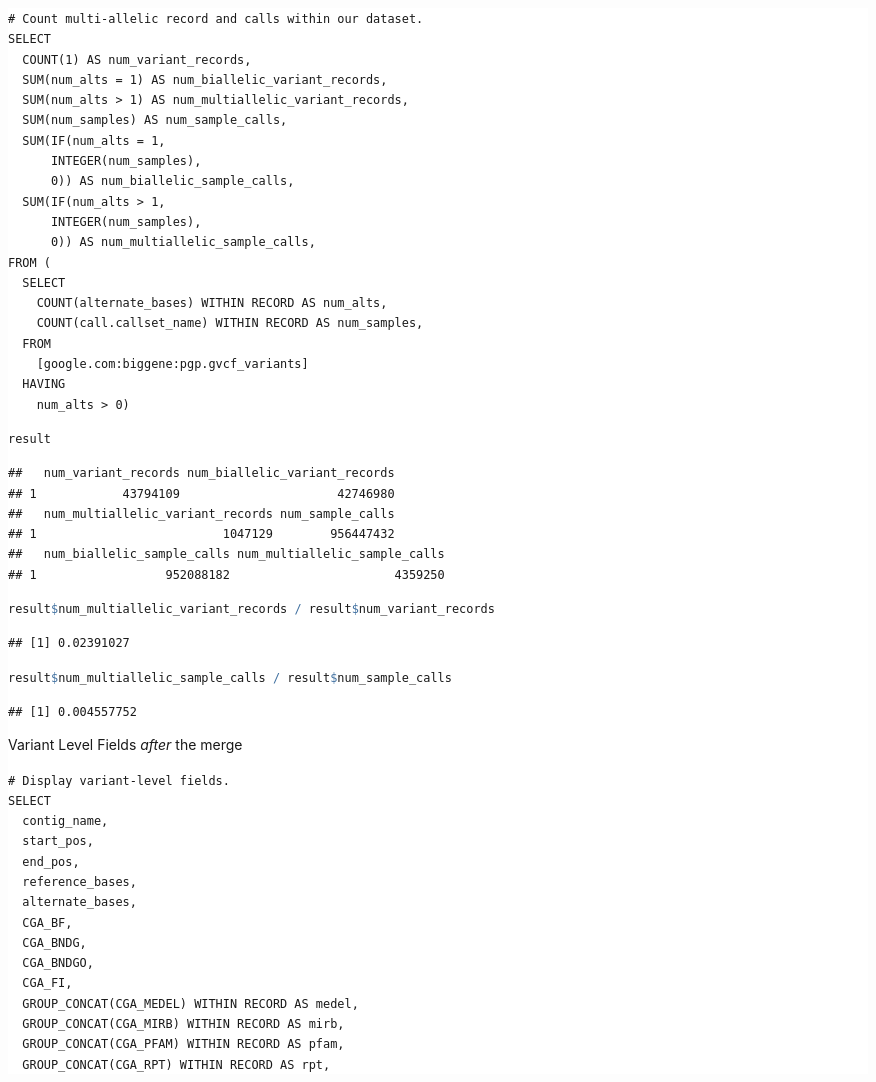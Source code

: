 ```
# Count multi-allelic record and calls within our dataset.
SELECT
  COUNT(1) AS num_variant_records,
  SUM(num_alts = 1) AS num_biallelic_variant_records,
  SUM(num_alts > 1) AS num_multiallelic_variant_records,
  SUM(num_samples) AS num_sample_calls,
  SUM(IF(num_alts = 1,
      INTEGER(num_samples),
      0)) AS num_biallelic_sample_calls,
  SUM(IF(num_alts > 1,
      INTEGER(num_samples),
      0)) AS num_multiallelic_sample_calls,
FROM (
  SELECT
    COUNT(alternate_bases) WITHIN RECORD AS num_alts,
    COUNT(call.callset_name) WITHIN RECORD AS num_samples,
  FROM
    [google.com:biggene:pgp.gvcf_variants]
  HAVING
    num_alts > 0)
```

```r
result
```

```
##   num_variant_records num_biallelic_variant_records
## 1            43794109                      42746980
##   num_multiallelic_variant_records num_sample_calls
## 1                          1047129        956447432
##   num_biallelic_sample_calls num_multiallelic_sample_calls
## 1                  952088182                       4359250
```

```r
result$num_multiallelic_variant_records / result$num_variant_records
```

```
## [1] 0.02391027
```

```r
result$num_multiallelic_sample_calls / result$num_sample_calls
```

```
## [1] 0.004557752
```

Variant Level Fields *after* the merge

```
# Display variant-level fields.
SELECT
  contig_name,
  start_pos,
  end_pos,
  reference_bases,
  alternate_bases,
  CGA_BF,
  CGA_BNDG,
  CGA_BNDGO,
  CGA_FI,
  GROUP_CONCAT(CGA_MEDEL) WITHIN RECORD AS medel,
  GROUP_CONCAT(CGA_MIRB) WITHIN RECORD AS mirb,
  GROUP_CONCAT(CGA_PFAM) WITHIN RECORD AS pfam,
  GROUP_CONCAT(CGA_RPT) WITHIN RECORD AS rpt,
```